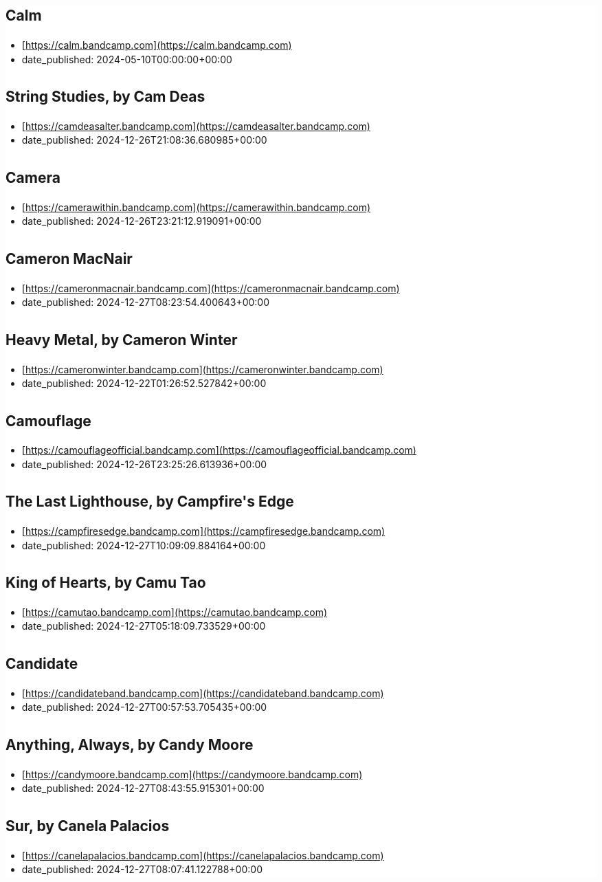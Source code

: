  ## Calm
 - [https://calm.bandcamp.com](https://calm.bandcamp.com)
 - date_published: 2024-05-10T00:00:00+00:00

 ## String Studies, by Cam Deas
 - [https://camdeasalter.bandcamp.com](https://camdeasalter.bandcamp.com)
 - date_published: 2024-12-26T21:08:36.680985+00:00

 ## Camera
 - [https://camerawithin.bandcamp.com](https://camerawithin.bandcamp.com)
 - date_published: 2024-12-26T23:21:12.919091+00:00

 ## Cameron MacNair
 - [https://cameronmacnair.bandcamp.com](https://cameronmacnair.bandcamp.com)
 - date_published: 2024-12-27T08:23:54.400643+00:00

 ## Heavy Metal, by Cameron Winter
 - [https://cameronwinter.bandcamp.com](https://cameronwinter.bandcamp.com)
 - date_published: 2024-12-22T01:26:52.527842+00:00

 ## Camouflage
 - [https://camouflageofficial.bandcamp.com](https://camouflageofficial.bandcamp.com)
 - date_published: 2024-12-26T23:25:26.613936+00:00

 ## The Last Lighthouse, by Campfire's Edge
 - [https://campfiresedge.bandcamp.com](https://campfiresedge.bandcamp.com)
 - date_published: 2024-12-27T10:09:09.884164+00:00

 ## King of Hearts, by Camu Tao
 - [https://camutao.bandcamp.com](https://camutao.bandcamp.com)
 - date_published: 2024-12-27T05:18:09.733529+00:00

 ## Candidate
 - [https://candidateband.bandcamp.com](https://candidateband.bandcamp.com)
 - date_published: 2024-12-27T00:57:53.705435+00:00

 ## Anything, Always, by Candy Moore
 - [https://candymoore.bandcamp.com](https://candymoore.bandcamp.com)
 - date_published: 2024-12-27T08:43:55.915301+00:00

 ## Sur, by Canela Palacios
 - [https://canelapalacios.bandcamp.com](https://canelapalacios.bandcamp.com)
 - date_published: 2024-12-27T08:07:41.122788+00:00
